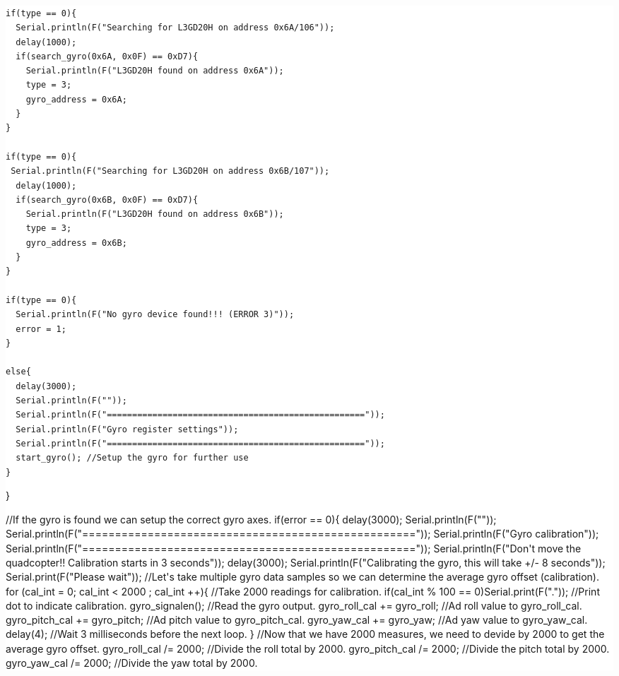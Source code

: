     if(type == 0){
      Serial.println(F("Searching for L3GD20H on address 0x6A/106"));
      delay(1000);
      if(search_gyro(0x6A, 0x0F) == 0xD7){
        Serial.println(F("L3GD20H found on address 0x6A"));
        type = 3;
        gyro_address = 0x6A;
      }
    }
    
    if(type == 0){
     Serial.println(F("Searching for L3GD20H on address 0x6B/107"));
      delay(1000);
      if(search_gyro(0x6B, 0x0F) == 0xD7){
        Serial.println(F("L3GD20H found on address 0x6B"));
        type = 3;
        gyro_address = 0x6B;
      }
    }
    
    if(type == 0){
      Serial.println(F("No gyro device found!!! (ERROR 3)"));
      error = 1;
    }
    
    else{
      delay(3000);
      Serial.println(F(""));
      Serial.println(F("==================================================="));
      Serial.println(F("Gyro register settings"));
      Serial.println(F("==================================================="));
      start_gyro(); //Setup the gyro for further use
    }
  }
  
  //If the gyro is found we can setup the correct gyro axes.
  if(error == 0){
    delay(3000);
    Serial.println(F(""));
    Serial.println(F("==================================================="));
    Serial.println(F("Gyro calibration"));
    Serial.println(F("==================================================="));
    Serial.println(F("Don't move the quadcopter!! Calibration starts in 3 seconds"));
    delay(3000);
    Serial.println(F("Calibrating the gyro, this will take +/- 8 seconds"));
    Serial.print(F("Please wait"));
    //Let's take multiple gyro data samples so we can determine the average gyro offset (calibration).
    for (cal_int = 0; cal_int < 2000 ; cal_int ++){              //Take 2000 readings for calibration.
      if(cal_int % 100 == 0)Serial.print(F("."));                //Print dot to indicate calibration.
      gyro_signalen();                                           //Read the gyro output.
      gyro_roll_cal += gyro_roll;                                //Ad roll value to gyro_roll_cal.
      gyro_pitch_cal += gyro_pitch;                              //Ad pitch value to gyro_pitch_cal.
      gyro_yaw_cal += gyro_yaw;                                  //Ad yaw value to gyro_yaw_cal.
      delay(4);                                                  //Wait 3 milliseconds before the next loop.
    }
    //Now that we have 2000 measures, we need to devide by 2000 to get the average gyro offset.
    gyro_roll_cal /= 2000;                                       //Divide the roll total by 2000.
    gyro_pitch_cal /= 2000;                                      //Divide the pitch total by 2000.
    gyro_yaw_cal /= 2000;                                        //Divide the yaw total by 2000.
    